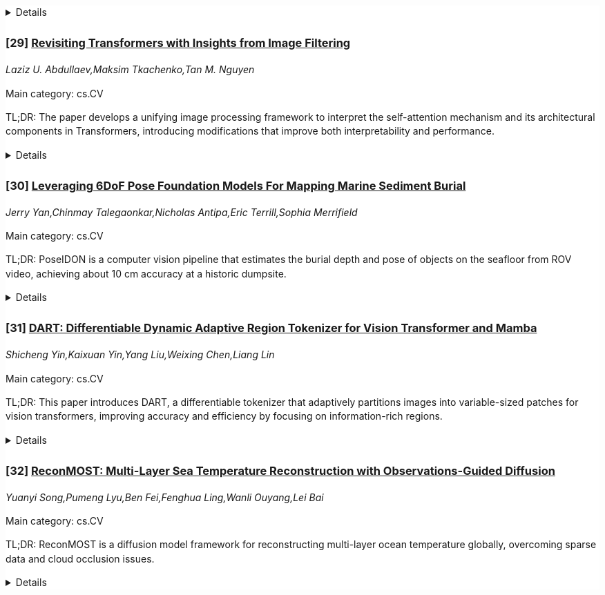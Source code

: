 
<details><summary>Details</summary></details>


### [29] [Revisiting Transformers with Insights from Image Filtering](https://arxiv.org/abs/2506.10371)
*Laziz U. Abdullaev,Maksim Tkachenko,Tan M. Nguyen*

Main category: cs.CV

TL;DR: The paper develops a unifying image processing framework to interpret the self-attention mechanism and its architectural components in Transformers, introducing modifications that improve both interpretability and performance.


<details><summary>Details</summary></details>


### [30] [Leveraging 6DoF Pose Foundation Models For Mapping Marine Sediment Burial](https://arxiv.org/abs/2506.10386)
*Jerry Yan,Chinmay Talegaonkar,Nicholas Antipa,Eric Terrill,Sophia Merrifield*

Main category: cs.CV

TL;DR: PoseIDON is a computer vision pipeline that estimates the burial depth and pose of objects on the seafloor from ROV video, achieving about 10 cm accuracy at a historic dumpsite.


<details><summary>Details</summary></details>


### [31] [DART: Differentiable Dynamic Adaptive Region Tokenizer for Vision Transformer and Mamba](https://arxiv.org/abs/2506.10390)
*Shicheng Yin,Kaixuan Yin,Yang Liu,Weixing Chen,Liang Lin*

Main category: cs.CV

TL;DR: This paper introduces DART, a differentiable tokenizer that adaptively partitions images into variable-sized patches for vision transformers, improving accuracy and efficiency by focusing on information-rich regions.


<details><summary>Details</summary></details>


### [32] [ReconMOST: Multi-Layer Sea Temperature Reconstruction with Observations-Guided Diffusion](https://arxiv.org/abs/2506.10391)
*Yuanyi Song,Pumeng Lyu,Ben Fei,Fenghua Ling,Wanli Ouyang,Lei Bai*

Main category: cs.CV

TL;DR: ReconMOST is a diffusion model framework for reconstructing multi-layer ocean temperature globally, overcoming sparse data and cloud occlusion issues.


<details><summary>Details</summary></details>

